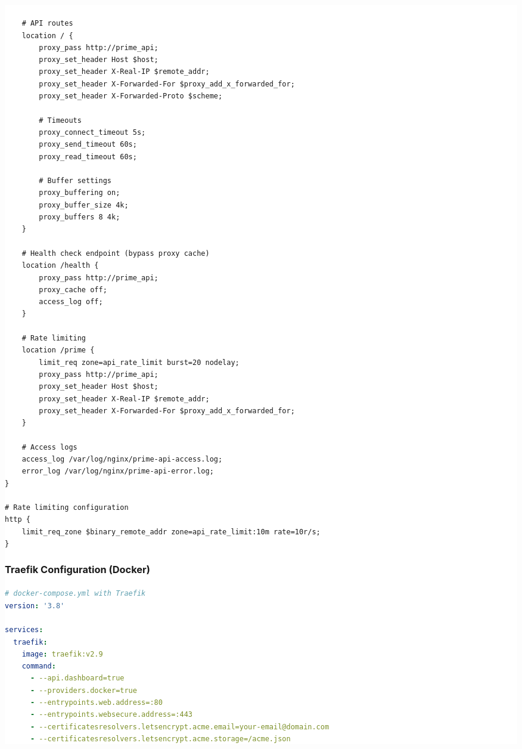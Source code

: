 ```nginx

    # API routes
    location / {
        proxy_pass http://prime_api;
        proxy_set_header Host $host;
        proxy_set_header X-Real-IP $remote_addr;
        proxy_set_header X-Forwarded-For $proxy_add_x_forwarded_for;
        proxy_set_header X-Forwarded-Proto $scheme;

        # Timeouts
        proxy_connect_timeout 5s;
        proxy_send_timeout 60s;
        proxy_read_timeout 60s;

        # Buffer settings
        proxy_buffering on;
        proxy_buffer_size 4k;
        proxy_buffers 8 4k;
    }

    # Health check endpoint (bypass proxy cache)
    location /health {
        proxy_pass http://prime_api;
        proxy_cache off;
        access_log off;
    }

    # Rate limiting
    location /prime {
        limit_req zone=api_rate_limit burst=20 nodelay;
        proxy_pass http://prime_api;
        proxy_set_header Host $host;
        proxy_set_header X-Real-IP $remote_addr;
        proxy_set_header X-Forwarded-For $proxy_add_x_forwarded_for;
    }

    # Access logs
    access_log /var/log/nginx/prime-api-access.log;
    error_log /var/log/nginx/prime-api-error.log;
}

# Rate limiting configuration
http {
    limit_req_zone $binary_remote_addr zone=api_rate_limit:10m rate=10r/s;
}
```

### Traefik Configuration (Docker)

```yaml
# docker-compose.yml with Traefik
version: '3.8'

services:
  traefik:
    image: traefik:v2.9
    command:
      - --api.dashboard=true
      - --providers.docker=true
      - --entrypoints.web.address=:80
      - --entrypoints.websecure.address=:443
      - --certificatesresolvers.letsencrypt.acme.email=your-email@domain.com
      - --certificatesresolvers.letsencrypt.acme.storage=/acme.json
```